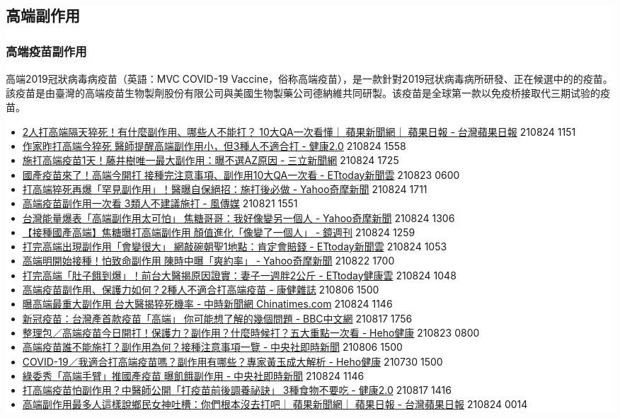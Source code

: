 ## 高端副作用

### 高端疫苗副作用

高端2019冠狀病毒病疫苗（英語：MVC COVID-19 Vaccine，俗称高端疫苗），是一款針對2019冠状病毒病所研發、正在候選中的的疫苗。該疫苗是由臺灣的高端疫苗生物製劑股份有限公司與美國生物製藥公司德納維共同研製。该疫苗是全球第一款以免疫桥接取代三期试验的疫苗。
- [2人打高端隔天猝死！有什麼副作用、哪些人不能打？ 10大QA一次看懂｜ 蘋果新聞網｜ 蘋果日報 - 台灣蘋果日報](https://tw.appledaily.com/life/20210824/VFISJQFZPRFIZIRYHAQQEAOENA/ "2人打高端隔天猝死！有什麼副作用、哪些人不能打？ 10大QA一次看懂｜ 蘋果新聞網｜ 蘋果日報 - 台灣蘋果日報") 210824 1151
- [作家昨打高端今猝死 醫師提醒高端副作用小，但3種人不適合打 - 健康2.0](https://health.tvbs.com.tw/medical/329453 "作家昨打高端今猝死 醫師提醒高端副作用小，但3種人不適合打 - 健康2.0") 210824 1558
- [施打高端疫苗1天！藤井樹唯一最大副作用：曝不選AZ原因 - 三立新聞網](https://star.setn.com/news/987167 "施打高端疫苗1天！藤井樹唯一最大副作用：曝不選AZ原因 - 三立新聞網") 210824 1725
- [國產疫苗來了！高端今開打 接種完注意事項、副作用10大QA一次看 - ETtoday新聞雲](https://www.ettoday.net/news/20210823/2060988.htm "國產疫苗來了！高端今開打 接種完注意事項、副作用10大QA一次看 - ETtoday新聞雲") 210823 0600
- [打高端猝死再爆「罕見副作用」！醫曝自保絕招：施打後必做 - Yahoo奇摩新聞](https://tw.news.yahoo.com/%E6%89%93%E9%AB%98%E7%AB%AF%E7%8C%9D%E6%AD%BB%E5%86%8D%E7%88%86-%E7%BD%95%E8%A6%8B%E5%89%AF%E4%BD%9C%E7%94%A8-%E9%86%AB%E6%9B%9D%E8%87%AA%E4%BF%9D%E7%B5%95%E6%8B%9B-%E6%96%BD%E6%89%93%E5%BE%8C%E5%BF%85%E5%81%9A-083944320.html "打高端猝死再爆「罕見副作用」！醫曝自保絕招：施打後必做 - Yahoo奇摩新聞") 210824 1711
- [高端疫苗副作用一次看 3類人不建議施打 - 風傳媒](https://www.storm.mg/article/3894097 "高端疫苗副作用一次看 3類人不建議施打 - 風傳媒") 210821 1551
- [台灣能量爆表「高端副作用太可怕」 焦糖哥哥：我好像變另一個人 - Yahoo奇摩新聞](https://tw.news.yahoo.com/%E5%8F%B0%E7%81%A3%E8%83%BD%E9%87%8F%E7%88%86%E8%A1%A8-%E9%AB%98%E7%AB%AF%E5%89%AF%E4%BD%9C%E7%94%A8%E5%A4%AA%E5%8F%AF%E6%80%95-%E7%84%A6%E7%B3%96%E5%93%A5%E5%93%A5-%E6%88%91%E5%A5%BD%E5%83%8F%E8%AE%8A%E5%8F%A6-%E5%80%8B%E4%BA%BA-050658272.html "台灣能量爆表「高端副作用太可怕」 焦糖哥哥：我好像變另一個人 - Yahoo奇摩新聞") 210824 1306
- [【接種國產高端】焦糖曝打高端副作用 顏值進化「像變了一個人」 - 鏡週刊](https://www.mirrormedia.mg/story/20210824ent025/ "【接種國產高端】焦糖曝打高端副作用 顏值進化「像變了一個人」 - 鏡週刊") 210824 1259
- [打完高端出現副作用「會變很大」 網敲碗朝聖1地點：肯定會賠錢 - ETtoday新聞雲](https://www.ettoday.net/news/20210824/2062971.htm "打完高端出現副作用「會變很大」 網敲碗朝聖1地點：肯定會賠錢 - ETtoday新聞雲") 210824 1053
- [高端明開始接種！怕致命副作用 陳時中曝「爽約率」 - Yahoo奇摩新聞](https://tw.news.yahoo.com/%E9%AB%98%E7%AB%AF%E6%98%8E%E9%96%8B%E5%A7%8B%E6%8E%A5%E7%A8%AE-%E6%80%95%E8%87%B4%E5%91%BD%E5%89%AF%E4%BD%9C%E7%94%A8-%E9%99%B3%E6%99%82%E4%B8%AD%E6%9B%9D-%E7%88%BD%E7%B4%84%E7%8E%87-063520508.html "高端明開始接種！怕致命副作用 陳時中曝「爽約率」 - Yahoo奇摩新聞") 210822 1700
- [打完高端「肚子餓到爆」！前台大醫揭原因證實：妻子一週胖2公斤 - ETtoday健康雲](https://health.ettoday.net/news/2062967 "打完高端「肚子餓到爆」！前台大醫揭原因證實：妻子一週胖2公斤 - ETtoday健康雲") 210824 1048
- [高端疫苗副作用、保護力如何？2種人不適合打高端疫苗 - 康健雜誌](https://www.commonhealth.com.tw/article/84821 "高端疫苗副作用、保護力如何？2種人不適合打高端疫苗 - 康健雜誌") 210806 1500
- [曝高端最重大副作用 台大醫揭猝死機率 - 中時新聞網 Chinatimes.com](https://www.chinatimes.com/realtimenews/20210824002154-260405 "曝高端最重大副作用 台大醫揭猝死機率 - 中時新聞網 Chinatimes.com") 210824 1146
- [新冠疫苗：台灣產首款疫苗「高端」 你可能想了解的幾個問題 - BBC中文網](https://www.bbc.com/zhongwen/trad/science-58242473 "新冠疫苗：台灣產首款疫苗「高端」 你可能想了解的幾個問題 - BBC中文網") 210817 1756
- [整理包／高端疫苗今日開打！保護力？副作用？什麼時候打？五大重點一次看 - Heho健康](https://heho.com.tw/archives/185546 "整理包／高端疫苗今日開打！保護力？副作用？什麼時候打？五大重點一次看 - Heho健康") 210823 0800
- [高端疫苗誰不能施打？副作用為何？接種注意事項一覽 - 中央社即時新聞](https://www.cna.com.tw/news/firstnews/202108065005.aspx "高端疫苗誰不能施打？副作用為何？接種注意事項一覽 - 中央社即時新聞") 210806 1500
- [COVID-19／我適合打高端疫苗嗎？副作用有哪些？專家黃玉成大解析 - Heho健康](https://heho.com.tw/archives/185148 "COVID-19／我適合打高端疫苗嗎？副作用有哪些？專家黃玉成大解析 - Heho健康") 210730 1500
- [綠委秀「高端手臂」推國產疫苗 曝飢餓副作用 - 中央社即時新聞](https://www.cna.com.tw/news/aipl/202108240079.aspx "綠委秀「高端手臂」推國產疫苗 曝飢餓副作用 - 中央社即時新聞") 210824 1146
- [打高端疫苗怕副作用？中醫師公開「打疫苗前後調養祕訣」 3種食物不要吃 - 健康2.0](https://health.tvbs.com.tw/regimen/329349 "打高端疫苗怕副作用？中醫師公開「打疫苗前後調養祕訣」 3種食物不要吃 - 健康2.0") 210817 1416
- [高端副作用最多人這樣說鄉民女神吐槽：你們根本沒去打吧｜ 蘋果新聞網｜ 蘋果日報 - 台灣蘋果日報](https://tw.appledaily.com/life/20210823/5V7P62D3XRDMVJSP7ZONPY43OA/ "高端副作用最多人這樣說鄉民女神吐槽：你們根本沒去打吧｜ 蘋果新聞網｜ 蘋果日報 - 台灣蘋果日報") 210824 0014
